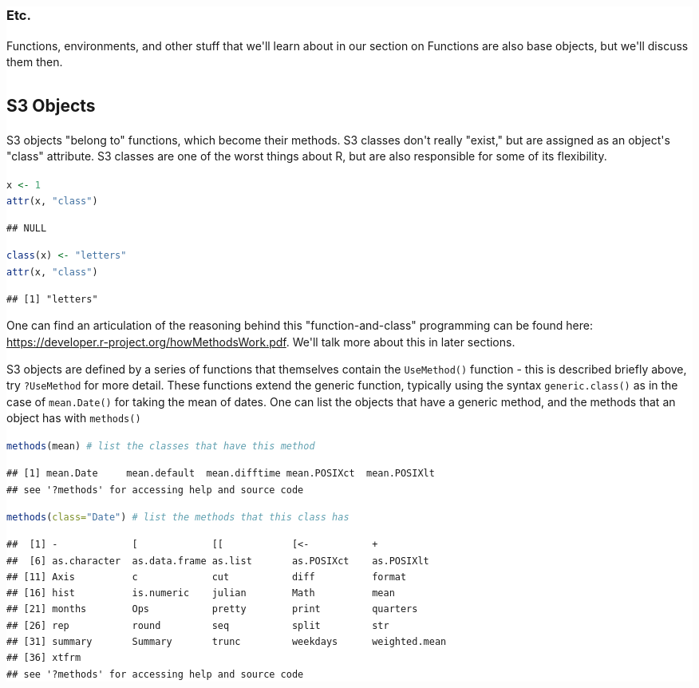 
### Etc.

Functions, environments, and other stuff that we'll learn about in our section on Functions are also base objects, but we'll discuss them then.


## S3 Objects
S3 objects "belong to" functions, which become their methods. S3 classes don't really "exist," but are assigned as an object's "class" attribute. S3 classes are one of the worst things about R, but are also responsible for some of its flexibility.


```r
x <- 1
attr(x, "class")
```

```
## NULL
```

```r
class(x) <- "letters"
attr(x, "class")
```

```
## [1] "letters"
```

One can find an articulation of the reasoning behind this "function-and-class" programming can be found here: https://developer.r-project.org/howMethodsWork.pdf. We'll talk more about this in later sections.


S3 objects are defined by a series of functions that themselves contain the `UseMethod()` function - this is described briefly above, try `?UseMethod` for more detail. These functions extend the generic function, typically using the syntax `generic.class()` as in the case of `mean.Date()` for taking the mean of dates. One can list the objects that have a generic method, and the methods that an object has with `methods()`


```r
methods(mean) # list the classes that have this method
```

```
## [1] mean.Date     mean.default  mean.difftime mean.POSIXct  mean.POSIXlt 
## see '?methods' for accessing help and source code
```

```r
methods(class="Date") # list the methods that this class has
```

```
##  [1] -             [             [[            [<-           +            
##  [6] as.character  as.data.frame as.list       as.POSIXct    as.POSIXlt   
## [11] Axis          c             cut           diff          format       
## [16] hist          is.numeric    julian        Math          mean         
## [21] months        Ops           pretty        print         quarters     
## [26] rep           round         seq           split         str          
## [31] summary       Summary       trunc         weekdays      weighted.mean
## [36] xtfrm        
## see '?methods' for accessing help and source code
```
